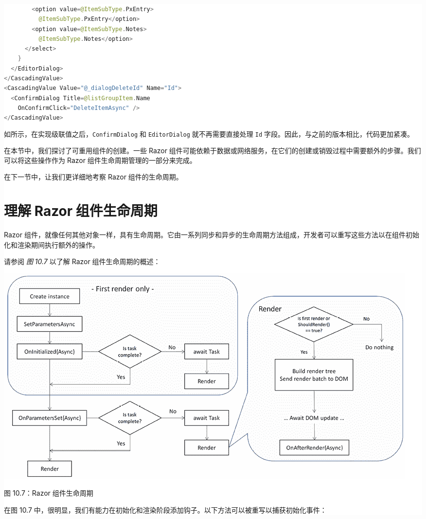 ```swift
        <option value=@ItemSubType.PxEntry>
          @ItemSubType.PxEntry</option>
        <option value=@ItemSubType.Notes>
          @ItemSubType.Notes</option>
      </select>
    }
  </EditorDialog>
</CascadingValue>
<CascadingValue Value="@_dialogDeleteId" Name="Id">
  <ConfirmDialog Title=@listGroupItem.Name
    OnConfirmClick="DeleteItemAsync" />
</CascadingValue> 
```

如所示，在实现级联值之后，`ConfirmDialog` 和 `EditorDialog` 就不再需要直接处理 `Id` 字段。因此，与之前的版本相比，代码更加紧凑。

在本节中，我们探讨了可重用组件的创建。一些 Razor 组件可能依赖于数据或网络服务，在它们的创建或销毁过程中需要额外的步骤。我们可以将这些操作作为 Razor 组件生命周期管理的一部分来完成。

在下一节中，让我们更详细地考察 Razor 组件的生命周期。

# 理解 Razor 组件生命周期

Razor 组件，就像任何其他对象一样，具有生命周期。它由一系列同步和异步的生命周期方法组成，开发者可以重写这些方法以在组件初始化和渲染期间执行额外的操作。

请参阅 *图 10.7* 以了解 Razor 组件生命周期的概述：

![图 9.6：Razor 组件生命周期](img/B21554_10_07.png)

图 10.7：Razor 组件生命周期

在图 10.7 中，很明显，我们有能力在初始化和渲染阶段添加钩子。以下方法可以被重写以捕获初始化事件：
